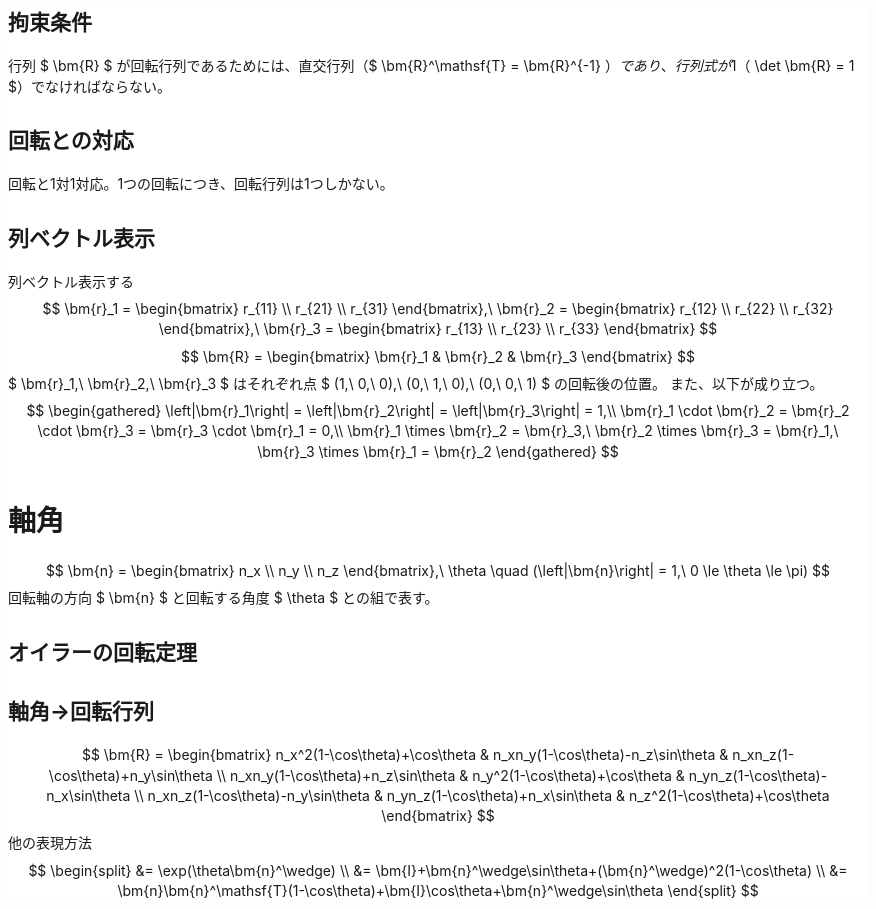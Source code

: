 ## 拘束条件
行列 $ \bm{R} $ が回転行列であるためには、直交行列（$ \bm{R}^\mathsf{T} = \bm{R}^{-1} $）であり、行列式が1（$ \det \bm{R} = 1 $）でなければならない。

## 回転との対応
回転と1対1対応。1つの回転につき、回転行列は1つしかない。

## 列ベクトル表示
列ベクトル表示する
$$
\bm{r}_1 = \begin{bmatrix} r_{11} \\ r_{21} \\ r_{31} \end{bmatrix},\ 
\bm{r}_2 = \begin{bmatrix} r_{12} \\ r_{22} \\ r_{32} \end{bmatrix},\ 
\bm{r}_3 = \begin{bmatrix} r_{13} \\ r_{23} \\ r_{33} \end{bmatrix}
$$
$$ \bm{R} = \begin{bmatrix} \bm{r}_1 & \bm{r}_2 & \bm{r}_3 \end{bmatrix} $$
$ \bm{r}_1,\ \bm{r}_2,\ \bm{r}_3 $ はそれぞれ点 $ (1,\ 0,\ 0),\ (0,\ 1,\ 0),\ (0,\ 0,\ 1) $ の回転後の位置。
また、以下が成り立つ。
$$ \begin{gathered}
\left|\bm{r}_1\right| = \left|\bm{r}_2\right| = \left|\bm{r}_3\right| = 1,\\
\bm{r}_1 \cdot \bm{r}_2 = \bm{r}_2 \cdot \bm{r}_3 = \bm{r}_3 \cdot \bm{r}_1 = 0,\\
\bm{r}_1 \times \bm{r}_2 = \bm{r}_3,\ 
\bm{r}_2 \times \bm{r}_3 = \bm{r}_1,\ 
\bm{r}_3 \times \bm{r}_1 = \bm{r}_2
\end{gathered} $$



# 軸角
$$
\bm{n} = \begin{bmatrix} n_x \\ n_y \\ n_z \end{bmatrix},\ \theta
\quad (\left|\bm{n}\right| = 1,\ 0 \le \theta \le \pi)
$$
回転軸の方向 $ \bm{n} $ と回転する角度 $ \theta $ との組で表す。

## オイラーの回転定理


## 軸角→回転行列
$$
\bm{R} = \begin{bmatrix} n_x^2(1-\cos\theta)+\cos\theta & n_xn_y(1-\cos\theta)-n_z\sin\theta & n_xn_z(1-\cos\theta)+n_y\sin\theta \\ n_xn_y(1-\cos\theta)+n_z\sin\theta & n_y^2(1-\cos\theta)+\cos\theta & n_yn_z(1-\cos\theta)-n_x\sin\theta \\ n_xn_z(1-\cos\theta)-n_y\sin\theta & n_yn_z(1-\cos\theta)+n_x\sin\theta & n_z^2(1-\cos\theta)+\cos\theta \end{bmatrix}
$$
他の表現方法
$$ \begin{split}
&= \exp(\theta\bm{n}^\wedge) \\
&= \bm{I}+\bm{n}^\wedge\sin\theta+(\bm{n}^\wedge)^2(1-\cos\theta) \\
&= \bm{n}\bm{n}^\mathsf{T}(1-\cos\theta)+\bm{I}\cos\theta+\bm{n}^\wedge\sin\theta
\end{split} $$
